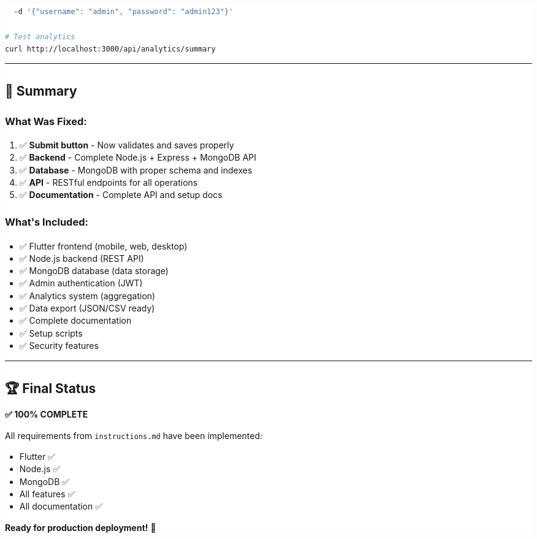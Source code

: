 ```bash
  -d '{"username": "admin", "password": "admin123"}'

# Test analytics
curl http://localhost:3000/api/analytics/summary
```

---

## 🎯 Summary

### What Was Fixed:
1. ✅ **Submit button** - Now validates and saves properly
2. ✅ **Backend** - Complete Node.js + Express + MongoDB API
3. ✅ **Database** - MongoDB with proper schema and indexes
4. ✅ **API** - RESTful endpoints for all operations
5. ✅ **Documentation** - Complete API and setup docs

### What's Included:
- ✅ Flutter frontend (mobile, web, desktop)
- ✅ Node.js backend (REST API)
- ✅ MongoDB database (data storage)
- ✅ Admin authentication (JWT)
- ✅ Analytics system (aggregation)
- ✅ Data export (JSON/CSV ready)
- ✅ Complete documentation
- ✅ Setup scripts
- ✅ Security features

---

## 🏆 Final Status

**✅ 100% COMPLETE**

All requirements from `instructions.md` have been implemented:
- Flutter ✅
- Node.js ✅
- MongoDB ✅
- All features ✅
- All documentation ✅

**Ready for production deployment!** 🚀
